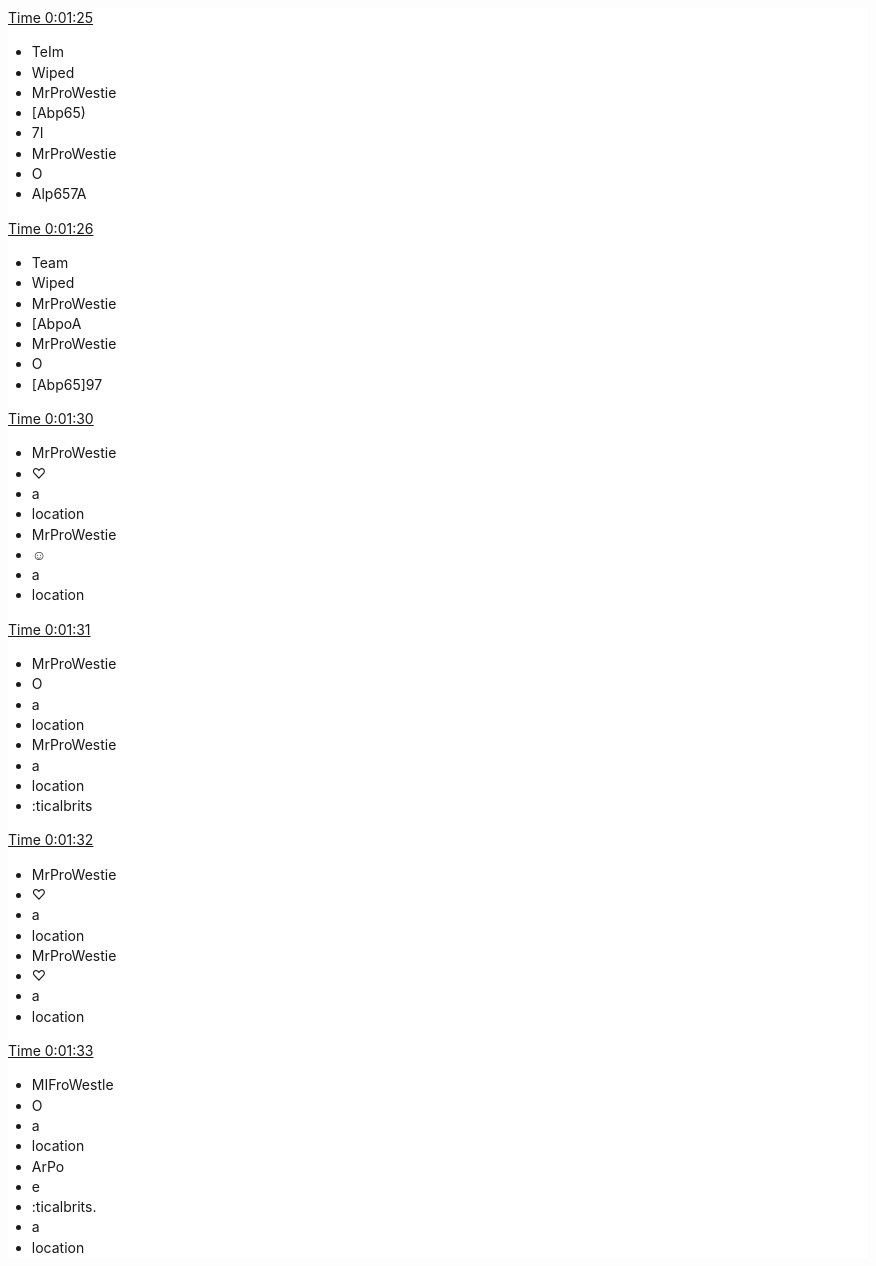  [Time 0:01:25](https://youtu.be/l-OdLkcOQJM?t=80) 
- TeIm 
- Wiped 
- MrProWestie 
- [Abp65) 
- 7I 
- MrProWestie 
- O 
- Alp657A 

 [Time 0:01:26](https://youtu.be/l-OdLkcOQJM?t=81) 
- Team 
- Wiped 
- MrProWestie 
- [AbpoA 
- MrProWestie 
- O 
- [Abp65]97 

 [Time 0:01:30](https://youtu.be/l-OdLkcOQJM?t=85) 
- MrProWestie 
- ♡ 
- a 
- location 
- MrProWestie 
- ☺ 
- a 
- location 

 [Time 0:01:31](https://youtu.be/l-OdLkcOQJM?t=86) 
- MrProWestie 
- O 
- a 
- location 
- MrProWestie 
- a 
- location 
- :ticalbrits 

 [Time 0:01:32](https://youtu.be/l-OdLkcOQJM?t=87) 
- MrProWestie 
- ♡ 
- a 
- location 
- MrProWestie 
- ♡ 
- a 
- location 

 [Time 0:01:33](https://youtu.be/l-OdLkcOQJM?t=88) 
- MIFroWestle 
- O 
- a 
- location 
- ArPo 
- e 
- :ticalbrits. 
- a 
- location 

